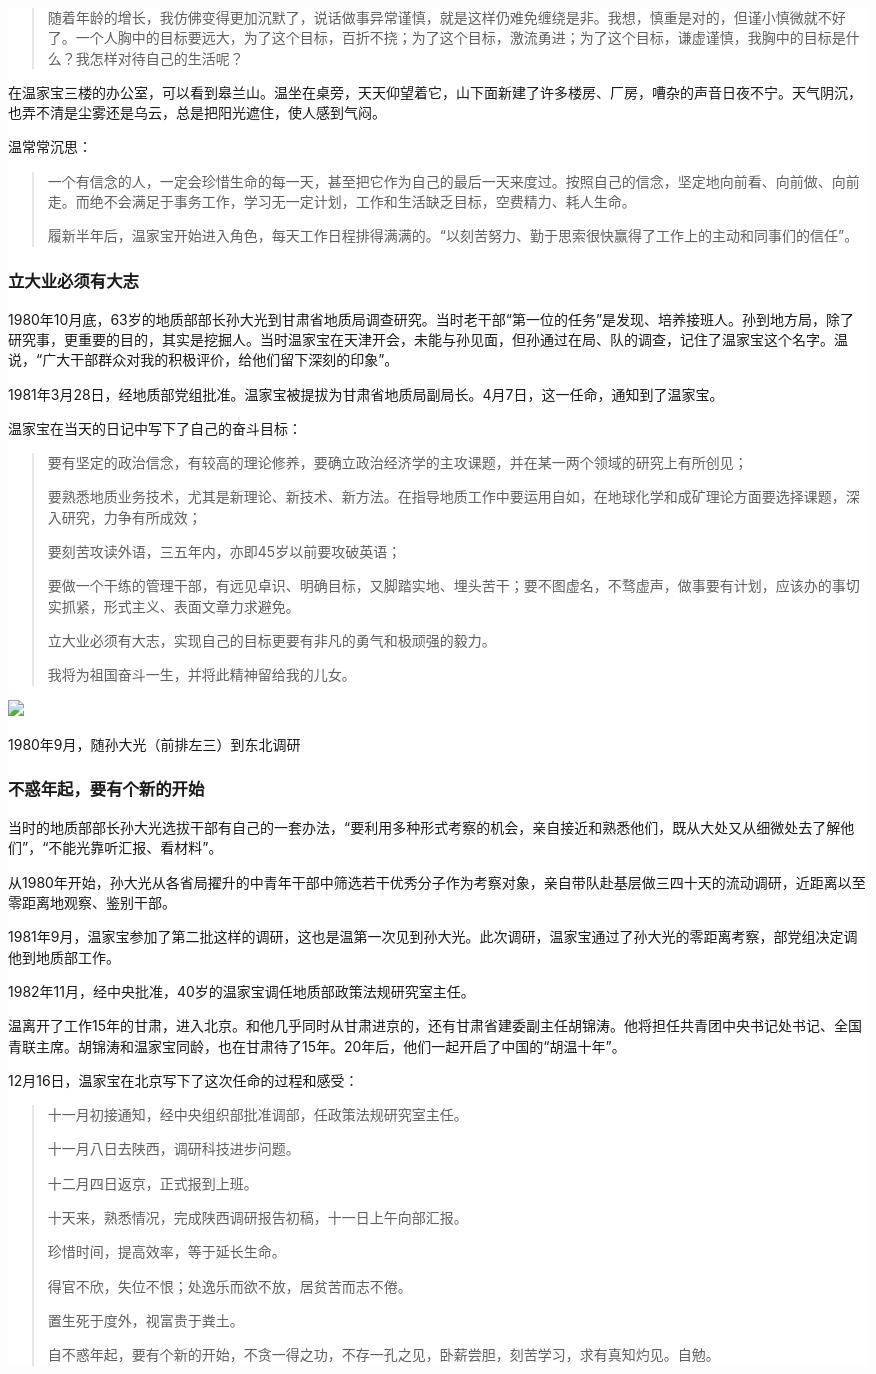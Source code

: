 > 随着年龄的增长，我仿佛变得更加沉默了，说话做事异常谨慎，就是这样仍难免缠绕是非。我想，慎重是对的，但谨小慎微就不好了。一个人胸中的目标要远大，为了这个目标，百折不挠；为了这个目标，激流勇进；为了这个目标，谦虚谨慎，我胸中的目标是什么？我怎样对待自己的生活呢？

在温家宝三楼的办公室，可以看到皋兰山。温坐在桌旁，天天仰望着它，山下面新建了许多楼房、厂房，嘈杂的声音日夜不宁。天气阴沉，也弄不清是尘雾还是乌云，总是把阳光遮住，使人感到气闷。

温常常沉思：

> 一个有信念的人，一定会珍惜生命的每一天，甚至把它作为自己的最后一天来度过。按照自己的信念，坚定地向前看、向前做、向前走。而绝不会满足于事务工作，学习无一定计划，工作和生活缺乏目标，空费精力、耗人生命。
> 
> 履新半年后，温家宝开始进入角色，每天工作日程排得满满的。“以刻苦努力、勤于思索很快赢得了工作上的主动和同事们的信任”。

### 立大业必须有大志

1980年10月底，63岁的地质部部长孙大光到甘肃省地质局调查研究。当时老干部“第一位的任务”是发现、培养接班人。孙到地方局，除了研究事，更重要的目的，其实是挖掘人。当时温家宝在天津开会，未能与孙见面，但孙通过在局、队的调查，记住了温家宝这个名字。温说，“广大干部群众对我的积极评价，给他们留下深刻的印象”。

1981年3月28日，经地质部党组批准。温家宝被提拔为甘肃省地质局副局长。4月7日，这一任命，通知到了温家宝。

温家宝在当天的日记中写下了自己的奋斗目标：

> 要有坚定的政治信念，有较高的理论修养，要确立政治经济学的主攻课题，并在某一两个领域的研究上有所创见；
> 
> 要熟悉地质业务技术，尤其是新理论、新技术、新方法。在指导地质工作中要运用自如，在地球化学和成矿理论方面要选择课题，深入研究，力争有所成效；
> 
> 要刻苦攻读外语，三五年内，亦即45岁以前要攻破英语；
> 
> 要做一个干练的管理干部，有远见卓识、明确目标，又脚踏实地、埋头苦干；要不图虚名，不骛虚声，做事要有计划，应该办的事切实抓紧，形式主义、表面文章力求避免。
> 
> 立大业必须有大志，实现自己的目标更要有非凡的勇气和极顽强的毅力。
> 
> 我将为祖国奋斗一生，并将此精神留给我的儿女。

![](https://images.weserv.nl/?url=https%3A//i.loli.net/2019/10/07/9ceNjmB6s7vaqhJ.png)

1980年9月，随孙大光（前排左三）到东北调研

### 不惑年起，要有个新的开始

当时的地质部部长孙大光选拔干部有自己的一套办法，“要利用多种形式考察的机会，亲自接近和熟悉他们，既从大处又从细微处去了解他们”，“不能光靠听汇报、看材料”。

从1980年开始，孙大光从各省局擢升的中青年干部中筛选若干优秀分子作为考察对象，亲自带队赴基层做三四十天的流动调研，近距离以至零距离地观察、鉴别干部。

1981年9月，温家宝参加了第二批这样的调研，这也是温第一次见到孙大光。此次调研，温家宝通过了孙大光的零距离考察，部党组决定调他到地质部工作。

1982年11月，经中央批准，40岁的温家宝调任地质部政策法规研究室主任。

温离开了工作15年的甘肃，进入北京。和他几乎同时从甘肃进京的，还有甘肃省建委副主任胡锦涛。他将担任共青团中央书记处书记、全国青联主席。胡锦涛和温家宝同龄，也在甘肃待了15年。20年后，他们一起开启了中国的“胡温十年”。

12月16日，温家宝在北京写下了这次任命的过程和感受：

> 十一月初接通知，经中央组织部批准调部，任政策法规研究室主任。
> 
> 十一月八日去陕西，调研科技进步问题。
> 
> 十二月四日返京，正式报到上班。
> 
> 十天来，熟悉情况，完成陕西调研报告初稿，十一日上午向部汇报。
> 
> 珍惜时间，提高效率，等于延长生命。
> 
> 得官不欣，失位不恨；处逸乐而欲不放，居贫苦而志不倦。
> 
> 置生死于度外，视富贵于粪土。
> 
> 自不惑年起，要有个新的开始，不贪一得之功，不存一孔之见，卧薪尝胆，刻苦学习，求有真知灼见。自勉。
